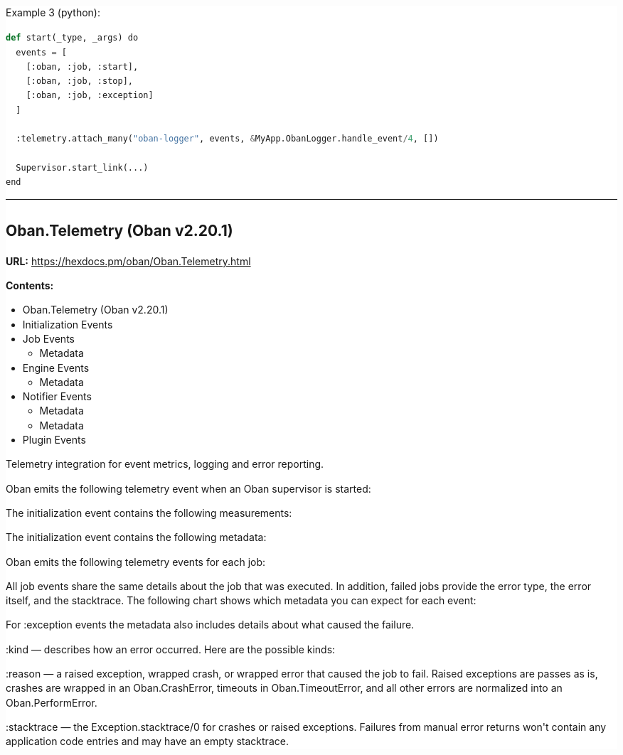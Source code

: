 Example 3 (python):
```python
def start(_type, _args) do
  events = [
    [:oban, :job, :start],
    [:oban, :job, :stop],
    [:oban, :job, :exception]
  ]

  :telemetry.attach_many("oban-logger", events, &MyApp.ObanLogger.handle_event/4, [])

  Supervisor.start_link(...)
end
```

---

## Oban.Telemetry (Oban v2.20.1)

**URL:** https://hexdocs.pm/oban/Oban.Telemetry.html

**Contents:**
- Oban.Telemetry (Oban v2.20.1)
- Initialization Events
- Job Events
    - Metadata
- Engine Events
    - Metadata
- Notifier Events
    - Metadata
    - Metadata
- Plugin Events

Telemetry integration for event metrics, logging and error reporting.

Oban emits the following telemetry event when an Oban supervisor is started:

The initialization event contains the following measurements:

The initialization event contains the following metadata:

Oban emits the following telemetry events for each job:

All job events share the same details about the job that was executed. In addition, failed jobs provide the error type, the error itself, and the stacktrace. The following chart shows which metadata you can expect for each event:

For :exception events the metadata also includes details about what caused the failure.

:kind — describes how an error occurred. Here are the possible kinds:

:reason — a raised exception, wrapped crash, or wrapped error that caused the job to fail. Raised exceptions are passes as is, crashes are wrapped in an Oban.CrashError, timeouts in Oban.TimeoutError, and all other errors are normalized into an Oban.PerformError.

:stacktrace — the Exception.stacktrace/0 for crashes or raised exceptions. Failures from manual error returns won't contain any application code entries and may have an empty stacktrace.
